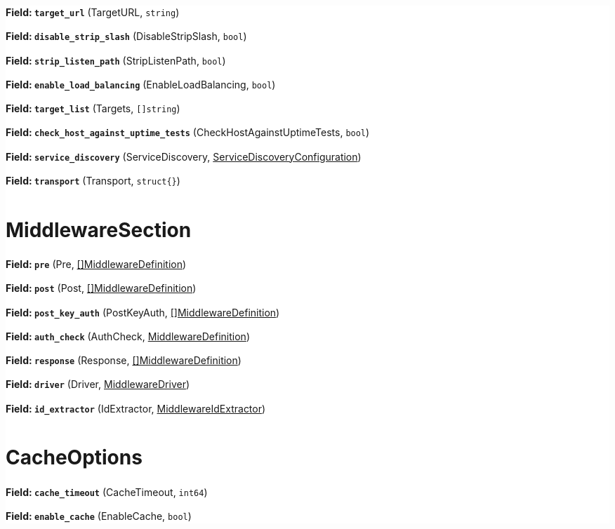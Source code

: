 **Field: `target_url`** (TargetURL, `string`)



**Field: `disable_strip_slash`** (DisableStripSlash, `bool`)



**Field: `strip_listen_path`** (StripListenPath, `bool`)



**Field: `enable_load_balancing`** (EnableLoadBalancing, `bool`)



**Field: `target_list`** (Targets, `[]string`)



**Field: `check_host_against_uptime_tests`** (CheckHostAgainstUptimeTests, `bool`)



**Field: `service_discovery`** (ServiceDiscovery, [ServiceDiscoveryConfiguration](#ServiceDiscoveryConfiguration))



**Field: `transport`** (Transport, `struct{}`)



# MiddlewareSection

**Field: `pre`** (Pre, [[]MiddlewareDefinition](#MiddlewareDefinition))



**Field: `post`** (Post, [[]MiddlewareDefinition](#MiddlewareDefinition))



**Field: `post_key_auth`** (PostKeyAuth, [[]MiddlewareDefinition](#MiddlewareDefinition))



**Field: `auth_check`** (AuthCheck, [MiddlewareDefinition](#MiddlewareDefinition))



**Field: `response`** (Response, [[]MiddlewareDefinition](#MiddlewareDefinition))



**Field: `driver`** (Driver, [MiddlewareDriver](#MiddlewareDriver))



**Field: `id_extractor`** (IdExtractor, [MiddlewareIdExtractor](#MiddlewareIdExtractor))



# CacheOptions

**Field: `cache_timeout`** (CacheTimeout, `int64`)



**Field: `enable_cache`** (EnableCache, `bool`)
